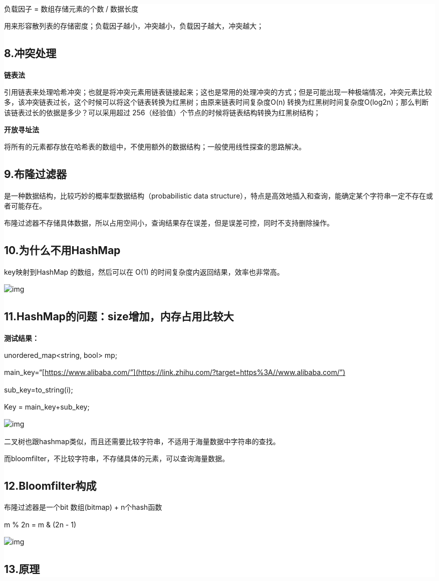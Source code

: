 负载因子 = 数组存储元素的个数 / 数据长度

用来形容散列表的存储密度；负载因子越小，冲突越小，负载因子越大，冲突越大；

## 8.冲突处理

**链表法**

引用链表来处理哈希冲突；也就是将冲突元素用链表链接起来；这也是常用的处理冲突的⽅式；但是可能出现一种极端情况，冲突元素比较多，该冲突链表过长，这个时候可以将这个链表转换为红黑树；由原来链表时间复杂度O(n) 转换为红黑树时间复杂度O(log2n)；那么判断该链表过长的依据是多少？可以采⽤超过 256（经验值）个节点的时候将链表结构转换为红黑树结构；

**开放寻址法**

将所有的元素都存放在哈希表的数组中，不使用额外的数据结构；一般使用线性探查的思路解决。

## 9.**布隆过滤器**

是一种数据结构，比较巧妙的概率型数据结构（probabilistic data structure），特点是高效地插入和查询，能确定某个字符串一定不存在或者可能存在。

布隆过滤器不存储具体数据，所以占用空间小，查询结果存在误差，但是误差可控，同时不支持删除操作。

## 10.为什么不用HashMap

key映射到HashMap 的数组，然后可以在 O(1) 的时间复杂度内返回结果，效率也非常高。

![img](https://linuxcpp.0voice.com/zb_users/upload/2022/12/15/20221215171242_18189.jpg)

## 11.HashMap的问题：size增加，内存占用比较大

**测试结果：**

unordered_map<string, bool> mp;

main_key=“[https://www.alibaba.com/”](https://link.zhihu.com/?target=https%3A//www.alibaba.com/”)

sub_key=to_string(i);

Key = main_key+sub_key;

![img](https://linuxcpp.0voice.com/zb_users/upload/2022/12/15/20221215171242_30915.jpg)

二叉树也跟hashmap类似，而且还需要比较字符串，不适用于海量数据中字符串的查找。

而bloomfilter，不比较字符串，不存储具体的元素，可以查询海量数据。

## 12.Bloomfilter构成

布隆过滤器是一个bit 数组(bitmap) + n个hash函数

m % 2n = m & (2n - 1)

![img](https://linuxcpp.0voice.com/zb_users/upload/2022/12/15/20221215171243_68453.jpg)

## 13.原理

